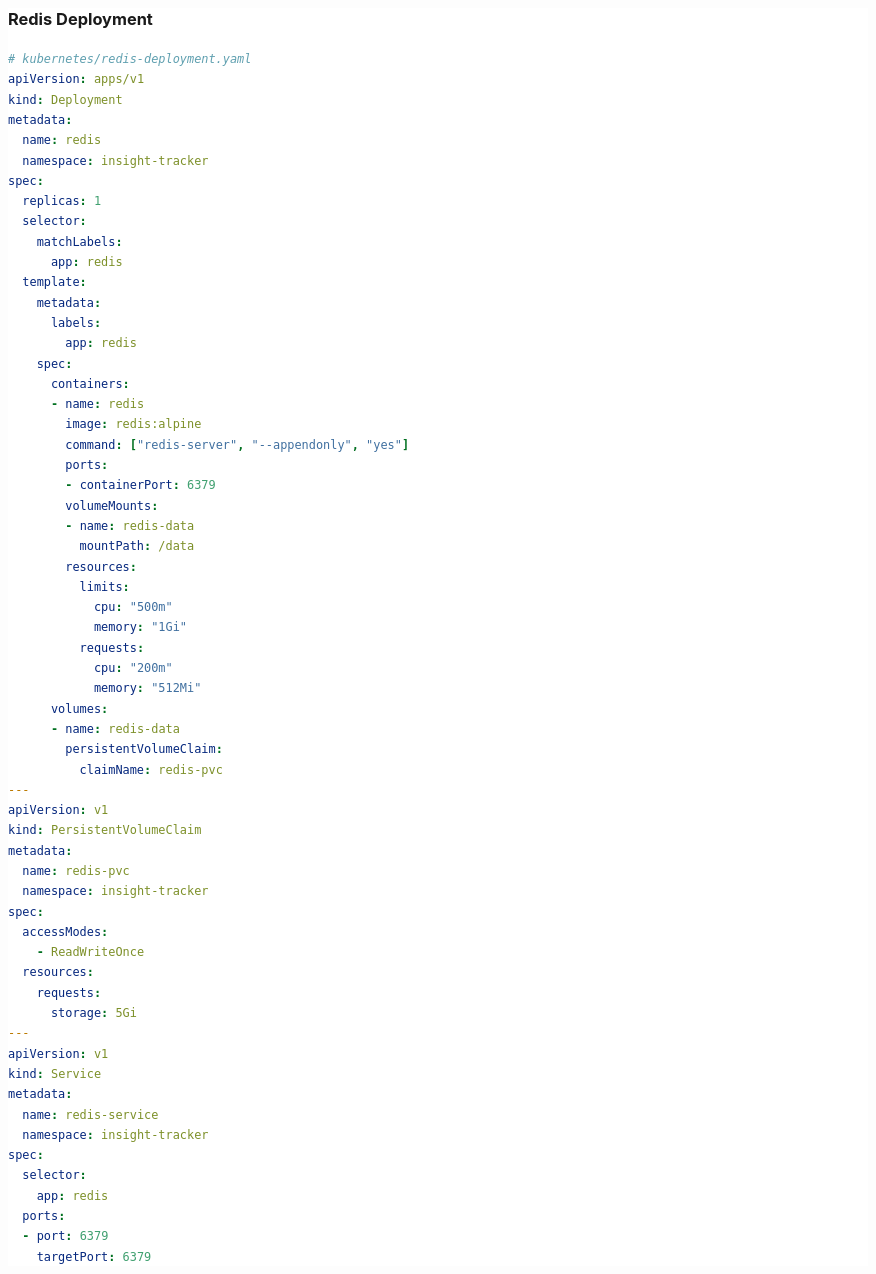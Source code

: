### Redis Deployment

```yaml
# kubernetes/redis-deployment.yaml
apiVersion: apps/v1
kind: Deployment
metadata:
  name: redis
  namespace: insight-tracker
spec:
  replicas: 1
  selector:
    matchLabels:
      app: redis
  template:
    metadata:
      labels:
        app: redis
    spec:
      containers:
      - name: redis
        image: redis:alpine
        command: ["redis-server", "--appendonly", "yes"]
        ports:
        - containerPort: 6379
        volumeMounts:
        - name: redis-data
          mountPath: /data
        resources:
          limits:
            cpu: "500m"
            memory: "1Gi"
          requests:
            cpu: "200m"
            memory: "512Mi"
      volumes:
      - name: redis-data
        persistentVolumeClaim:
          claimName: redis-pvc
---
apiVersion: v1
kind: PersistentVolumeClaim
metadata:
  name: redis-pvc
  namespace: insight-tracker
spec:
  accessModes:
    - ReadWriteOnce
  resources:
    requests:
      storage: 5Gi
---
apiVersion: v1
kind: Service
metadata:
  name: redis-service
  namespace: insight-tracker
spec:
  selector:
    app: redis
  ports:
  - port: 6379
    targetPort: 6379
```